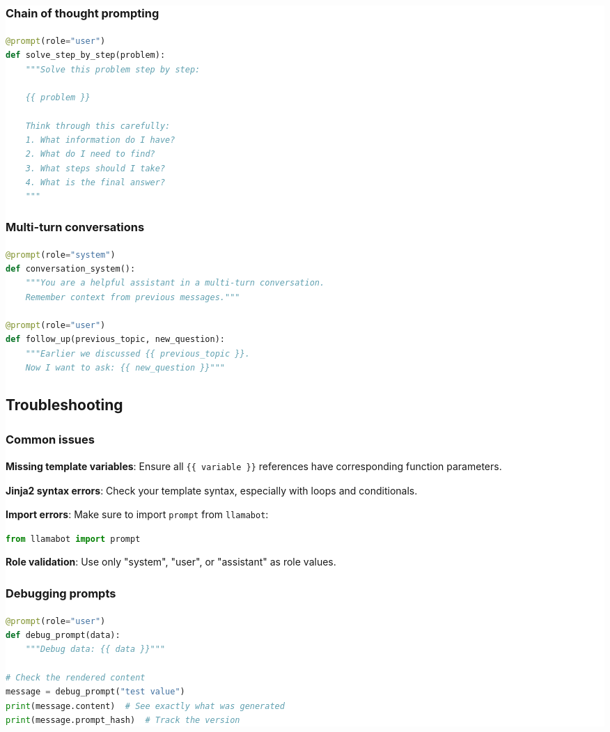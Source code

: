 ### Chain of thought prompting

```python
@prompt(role="user")
def solve_step_by_step(problem):
    """Solve this problem step by step:

    {{ problem }}

    Think through this carefully:
    1. What information do I have?
    2. What do I need to find?
    3. What steps should I take?
    4. What is the final answer?
    """
```

### Multi-turn conversations

```python
@prompt(role="system")
def conversation_system():
    """You are a helpful assistant in a multi-turn conversation.
    Remember context from previous messages."""

@prompt(role="user")
def follow_up(previous_topic, new_question):
    """Earlier we discussed {{ previous_topic }}.
    Now I want to ask: {{ new_question }}"""
```

## Troubleshooting

### Common issues

**Missing template variables**: Ensure all `{{ variable }}` references have corresponding function parameters.

**Jinja2 syntax errors**: Check your template syntax, especially with loops and conditionals.

**Import errors**: Make sure to import `prompt` from `llamabot`:
```python
from llamabot import prompt
```

**Role validation**: Use only "system", "user", or "assistant" as role values.

### Debugging prompts

```python
@prompt(role="user")
def debug_prompt(data):
    """Debug data: {{ data }}"""

# Check the rendered content
message = debug_prompt("test value")
print(message.content)  # See exactly what was generated
print(message.prompt_hash)  # Track the version
```
